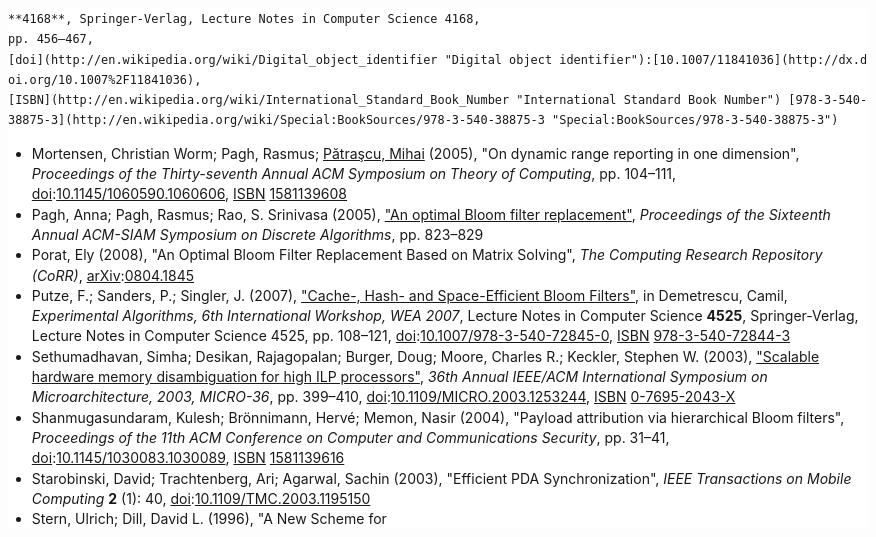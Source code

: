     **4168**, Springer-Verlag, Lecture Notes in Computer Science 4168,
    pp. 456–467,
    [doi](http://en.wikipedia.org/wiki/Digital_object_identifier "Digital object identifier"):[10.1007/11841036](http://dx.doi.org/10.1007%2F11841036),
    [ISBN](http://en.wikipedia.org/wiki/International_Standard_Book_Number "International Standard Book Number") [978-3-540-38875-3](http://en.wikipedia.org/wiki/Special:BookSources/978-3-540-38875-3 "Special:BookSources/978-3-540-38875-3") 
-   Mortensen, Christian Worm; Pagh, Rasmus; [Pătraşcu,
    Mihai](http://en.wikipedia.org/wiki/Mihai_P%C4%83tra%C5%9Fcu "Mihai Pătraşcu") (2005), "On
    dynamic range reporting in one dimension", *Proceedings of the
    Thirty-seventh Annual ACM Symposium on Theory of Computing*,
    pp. 104–111,
    [doi](http://en.wikipedia.org/wiki/Digital_object_identifier "Digital object identifier"):[10.1145/1060590.1060606](http://dx.doi.org/10.1145%2F1060590.1060606),
    [ISBN](http://en.wikipedia.org/wiki/International_Standard_Book_Number "International Standard Book Number") [1581139608](http://en.wikipedia.org/wiki/Special:BookSources/1581139608 "Special:BookSources/1581139608") 
-   Pagh, Anna; Pagh, Rasmus; Rao, S. Srinivasa (2005), ["An optimal
    Bloom filter
    replacement"](http://www.it-c.dk/people/pagh/papers/bloom.pdf),
    *Proceedings of the Sixteenth Annual ACM-SIAM Symposium on Discrete
    Algorithms*, pp. 823–829 
-   Porat, Ely (2008), "An Optimal Bloom Filter Replacement Based on
    Matrix Solving", *The Computing Research Repository (CoRR)*,
    [arXiv](http://en.wikipedia.org/wiki/ArXiv "ArXiv"):[0804.1845](//arxiv.org/abs/0804.1845) 
-   Putze, F.; Sanders, P.; Singler, J. (2007), ["Cache-, Hash- and
    Space-Efficient Bloom
    Filters"](http://algo2.iti.uni-karlsruhe.de/singler/publications/cacheefficientbloomfilters-wea2007.pdf),
    in Demetrescu, Camil, *Experimental Algorithms, 6th International
    Workshop, WEA 2007*, Lecture Notes in Computer Science **4525**,
    Springer-Verlag, Lecture Notes in Computer Science 4525,
    pp. 108–121,
    [doi](http://en.wikipedia.org/wiki/Digital_object_identifier "Digital object identifier"):[10.1007/978-3-540-72845-0](http://dx.doi.org/10.1007%2F978-3-540-72845-0),
    [ISBN](http://en.wikipedia.org/wiki/International_Standard_Book_Number "International Standard Book Number") [978-3-540-72844-3](http://en.wikipedia.org/wiki/Special:BookSources/978-3-540-72844-3 "Special:BookSources/978-3-540-72844-3") 
-   Sethumadhavan, Simha; Desikan, Rajagopalan; Burger, Doug; Moore,
    Charles R.; Keckler, Stephen W. (2003), ["Scalable hardware memory
    disambiguation for high ILP
    processors"](http://www.cs.utexas.edu/users/simha/publications/lsq.pdf),
    *36th Annual IEEE/ACM International Symposium on Microarchitecture,
    2003, MICRO-36*, pp. 399–410,
    [doi](http://en.wikipedia.org/wiki/Digital_object_identifier "Digital object identifier"):[10.1109/MICRO.2003.1253244](http://dx.doi.org/10.1109%2FMICRO.2003.1253244),
    [ISBN](http://en.wikipedia.org/wiki/International_Standard_Book_Number "International Standard Book Number") [0-7695-2043-X](http://en.wikipedia.org/wiki/Special:BookSources/0-7695-2043-X "Special:BookSources/0-7695-2043-X") 
-   Shanmugasundaram, Kulesh; Brönnimann, Hervé; Memon, Nasir (2004),
    "Payload attribution via hierarchical Bloom filters", *Proceedings
    of the 11th ACM Conference on Computer and Communications Security*,
    pp. 31–41,
    [doi](http://en.wikipedia.org/wiki/Digital_object_identifier "Digital object identifier"):[10.1145/1030083.1030089](http://dx.doi.org/10.1145%2F1030083.1030089),
    [ISBN](http://en.wikipedia.org/wiki/International_Standard_Book_Number "International Standard Book Number") [1581139616](http://en.wikipedia.org/wiki/Special:BookSources/1581139616 "Special:BookSources/1581139616") 
-   Starobinski, David; Trachtenberg, Ari; Agarwal, Sachin (2003),
    "Efficient PDA Synchronization", *IEEE Transactions on Mobile
    Computing* **2** (1): 40,
    [doi](http://en.wikipedia.org/wiki/Digital_object_identifier "Digital object identifier"):[10.1109/TMC.2003.1195150](http://dx.doi.org/10.1109%2FTMC.2003.1195150) 
-   Stern, Ulrich; Dill, David L. (1996), "A New Scheme for